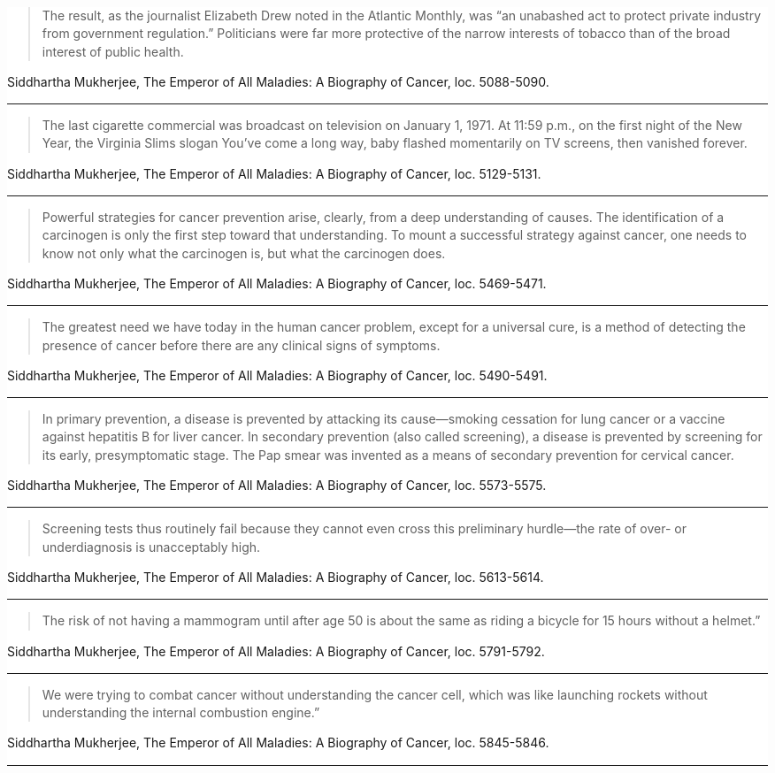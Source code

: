 
> The result, as the journalist Elizabeth Drew noted in the Atlantic Monthly, was “an unabashed act to protect private industry from government regulation.” Politicians were far more protective of the narrow interests of tobacco than of the broad interest of public health.

Siddhartha Mukherjee, The Emperor of All Maladies: A Biography of Cancer, loc. 5088-5090.
<hr>


> The last cigarette commercial was broadcast on television on January 1, 1971. At 11:59 p.m., on the first night of the New Year, the Virginia Slims slogan You’ve come a long way, baby flashed momentarily on TV screens, then vanished forever.

Siddhartha Mukherjee, The Emperor of All Maladies: A Biography of Cancer, loc. 5129-5131.
<hr>


> Powerful strategies for cancer prevention arise, clearly, from a deep understanding of causes. The identification of a carcinogen is only the first step toward that understanding. To mount a successful strategy against cancer, one needs to know not only what the carcinogen is, but what the carcinogen does.

Siddhartha Mukherjee, The Emperor of All Maladies: A Biography of Cancer, loc. 5469-5471.
<hr>


> The greatest need we have today in the human cancer problem, except for a universal cure, is a method of detecting the presence of cancer before there are any clinical signs of symptoms.

Siddhartha Mukherjee, The Emperor of All Maladies: A Biography of Cancer, loc. 5490-5491.
<hr>


> In primary prevention, a disease is prevented by attacking its cause—smoking cessation for lung cancer or a vaccine against hepatitis B for liver cancer. In secondary prevention (also called screening), a disease is prevented by screening for its early, presymptomatic stage. The Pap smear was invented as a means of secondary prevention for cervical cancer.

Siddhartha Mukherjee, The Emperor of All Maladies: A Biography of Cancer, loc. 5573-5575.
<hr>


> Screening tests thus routinely fail because they cannot even cross this preliminary hurdle—the rate of over- or underdiagnosis is unacceptably high.

Siddhartha Mukherjee, The Emperor of All Maladies: A Biography of Cancer, loc. 5613-5614.
<hr>


> The risk of not having a mammogram until after age 50 is about the same as riding a bicycle for 15 hours without a helmet.”

Siddhartha Mukherjee, The Emperor of All Maladies: A Biography of Cancer, loc. 5791-5792.
<hr>


> We were trying to combat cancer without understanding the cancer cell, which was like launching rockets without understanding the internal combustion engine.”

Siddhartha Mukherjee, The Emperor of All Maladies: A Biography of Cancer, loc. 5845-5846.
<hr>
